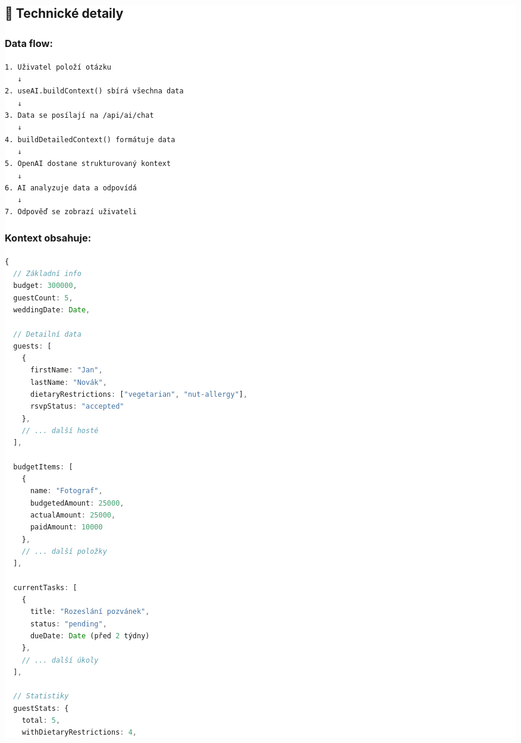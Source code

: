 ## 🔧 Technické detaily

### Data flow:

```
1. Uživatel položí otázku
   ↓
2. useAI.buildContext() sbírá všechna data
   ↓
3. Data se posílají na /api/ai/chat
   ↓
4. buildDetailedContext() formátuje data
   ↓
5. OpenAI dostane strukturovaný kontext
   ↓
6. AI analyzuje data a odpovídá
   ↓
7. Odpověď se zobrazí uživateli
```

### Kontext obsahuje:

```typescript
{
  // Základní info
  budget: 300000,
  guestCount: 5,
  weddingDate: Date,
  
  // Detailní data
  guests: [
    {
      firstName: "Jan",
      lastName: "Novák",
      dietaryRestrictions: ["vegetarian", "nut-allergy"],
      rsvpStatus: "accepted"
    },
    // ... další hosté
  ],
  
  budgetItems: [
    {
      name: "Fotograf",
      budgetedAmount: 25000,
      actualAmount: 25000,
      paidAmount: 10000
    },
    // ... další položky
  ],
  
  currentTasks: [
    {
      title: "Rozeslání pozvánek",
      status: "pending",
      dueDate: Date (před 2 týdny)
    },
    // ... další úkoly
  ],
  
  // Statistiky
  guestStats: {
    total: 5,
    withDietaryRestrictions: 4,
```